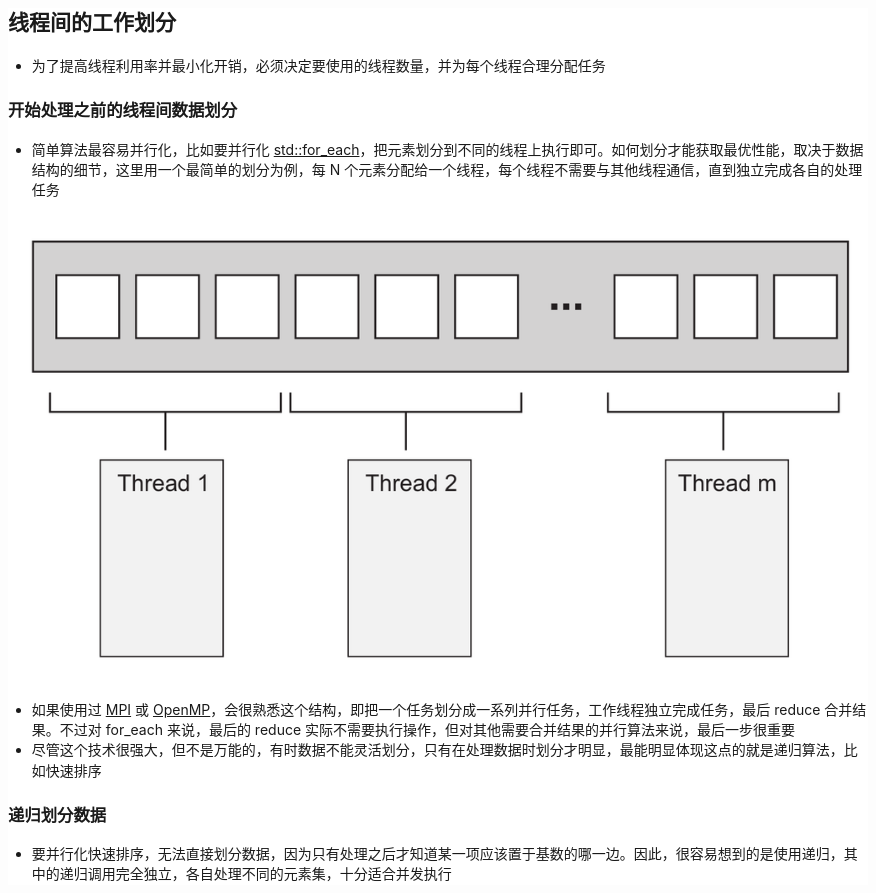 ## 线程间的工作划分

* 为了提高线程利用率并最小化开销，必须决定要使用的线程数量，并为每个线程合理分配任务

### 开始处理之前的线程间数据划分

* 简单算法最容易并行化，比如要并行化 [std::for_each](https://en.cppreference.com/w/cpp/algorithm/for_each)，把元素划分到不同的线程上执行即可。如何划分才能获取最优性能，取决于数据结构的细节，这里用一个最简单的划分为例，每 N 个元素分配给一个线程，每个线程不需要与其他线程通信，直到独立完成各自的处理任务

![](images/7-1.png)

* 如果使用过 [MPI](https://www.mpi-forum.org/) 或 [OpenMP](https://www.openmp.org/)，会很熟悉这个结构，即把一个任务划分成一系列并行任务，工作线程独立完成任务，最后 reduce 合并结果。不过对 for_each 来说，最后的 reduce 实际不需要执行操作，但对其他需要合并结果的并行算法来说，最后一步很重要
* 尽管这个技术很强大，但不是万能的，有时数据不能灵活划分，只有在处理数据时划分才明显，最能明显体现这点的就是递归算法，比如快速排序

### 递归划分数据

* 要并行化快速排序，无法直接划分数据，因为只有处理之后才知道某一项应该置于基数的哪一边。因此，很容易想到的是使用递归，其中的递归调用完全独立，各自处理不同的元素集，十分适合并发执行
